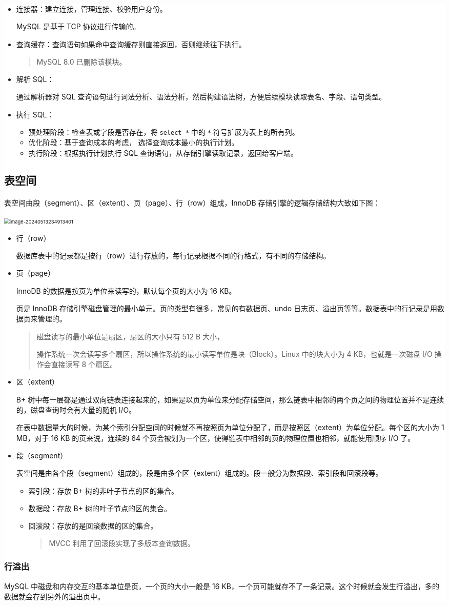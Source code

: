 - 连接器：建立连接，管理连接、校验用户身份。

  MySQL 是基于 TCP 协议进行传输的。

- 查询缓存：查询语句如果命中查询缓存则直接返回，否则继续往下执行。

  > MySQL 8.0 已删除该模块。

- 解析 SQL：

  通过解析器对 SQL 查询语句进行词法分析、语法分析，然后构建语法树，方便后续模块读取表名、字段、语句类型。

- 执行 SQL：

  - 预处理阶段：检查表或字段是否存在，将 `select *` 中的 `*` 符号扩展为表上的所有列。
  - 优化阶段：基于查询成本的考虑， 选择查询成本最小的执行计划。
  - 执行阶段：根据执行计划执行 SQL 查询语句，从存储引擎读取记录，返回给客户端。



## 表空间

表空间由段（segment）、区（extent）、页（page）、行（row）组成，InnoDB 存储引擎的逻辑存储结构大致如下图：

<img src="https://gitee.com/fushengshi/image/raw/master/image-20240513234913401.png" alt="image-20240513234913401" style="zoom:67%;" />

- 行（row）

  数据库表中的记录都是按行（row）进行存放的，每行记录根据不同的行格式，有不同的存储结构。

- 页（page）

  InnoDB 的数据是按页为单位来读写的，默认每个页的大小为 16 KB。

  页是 InnoDB 存储引擎磁盘管理的最小单元。页的类型有很多，常见的有数据页、undo 日志页、溢出页等等。数据表中的行记录是用数据页来管理的。

  > 磁盘读写的最小单位是扇区，扇区的大小只有 512 B 大小，
  >
  > 操作系统一次会读写多个扇区，所以操作系统的最小读写单位是块（Block）。Linux 中的块大小为 4 KB，也就是一次磁盘 I/O 操作会直接读写 8 个扇区。

- 区（extent）

  B+ 树中每一层都是通过双向链表连接起来的，如果是以页为单位来分配存储空间，那么链表中相邻的两个页之间的物理位置并不是连续的，磁盘查询时会有大量的随机 I/O。

  在表中数据量大的时候，为某个索引分配空间的时候就不再按照页为单位分配了，而是按照区（extent）为单位分配。每个区的大小为 1 MB，对于 16 KB 的页来说，连续的 64 个页会被划为一个区，使得链表中相邻的页的物理位置也相邻，就能使用顺序 I/O 了。

- 段（segment）

  表空间是由各个段（segment）组成的，段是由多个区（extent）组成的。段一般分为数据段、索引段和回滚段等。

  - 索引段：存放 B+ 树的非叶子节点的区的集合。

  - 数据段：存放 B+ 树的叶子节点的区的集合。

  - 回滚段：存放的是回滚数据的区的集合。

    > MVCC 利用了回滚段实现了多版本查询数据。

### 行溢出

MySQL 中磁盘和内存交互的基本单位是页，一个页的大小一般是 16 KB，一个页可能就存不了一条记录。这个时候就会发生行溢出，多的数据就会存到另外的溢出页中。
